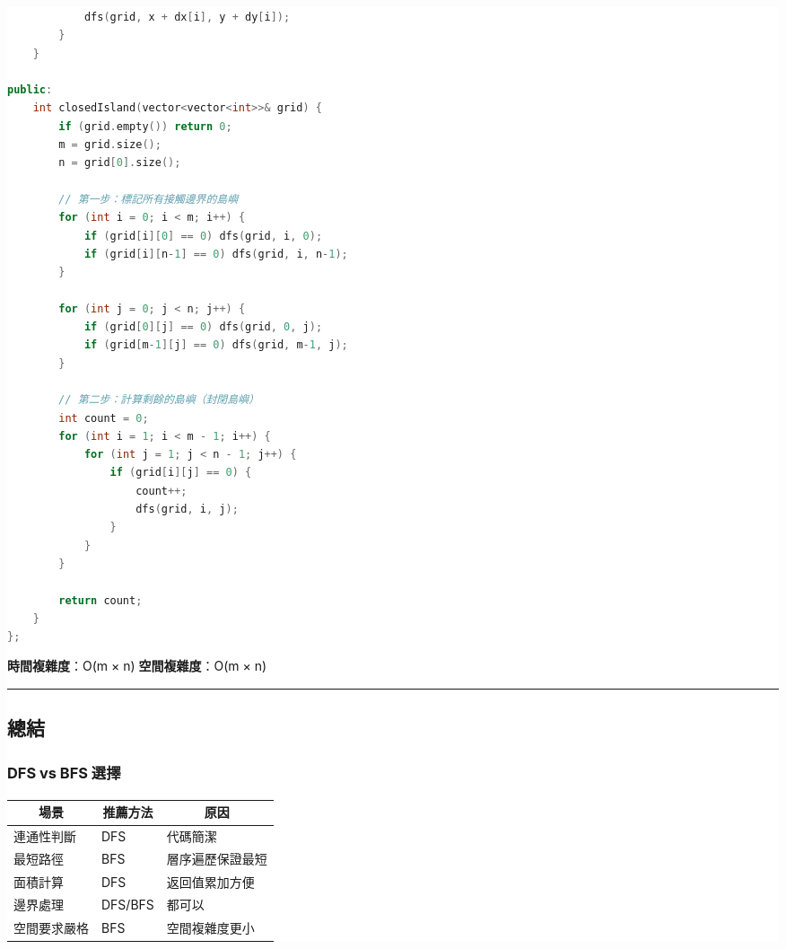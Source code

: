```cpp
            dfs(grid, x + dx[i], y + dy[i]);
        }
    }

public:
    int closedIsland(vector<vector<int>>& grid) {
        if (grid.empty()) return 0;
        m = grid.size();
        n = grid[0].size();

        // 第一步：標記所有接觸邊界的島嶼
        for (int i = 0; i < m; i++) {
            if (grid[i][0] == 0) dfs(grid, i, 0);
            if (grid[i][n-1] == 0) dfs(grid, i, n-1);
        }

        for (int j = 0; j < n; j++) {
            if (grid[0][j] == 0) dfs(grid, 0, j);
            if (grid[m-1][j] == 0) dfs(grid, m-1, j);
        }

        // 第二步：計算剩餘的島嶼（封閉島嶼）
        int count = 0;
        for (int i = 1; i < m - 1; i++) {
            for (int j = 1; j < n - 1; j++) {
                if (grid[i][j] == 0) {
                    count++;
                    dfs(grid, i, j);
                }
            }
        }

        return count;
    }
};
```

**時間複雜度**：O(m × n)
**空間複雜度**：O(m × n)

---

## 總結

### DFS vs BFS 選擇

| 場景 | 推薦方法 | 原因 |
|------|---------|------|
| 連通性判斷 | DFS | 代碼簡潔 |
| 最短路徑 | BFS | 層序遍歷保證最短 |
| 面積計算 | DFS | 返回值累加方便 |
| 邊界處理 | DFS/BFS | 都可以 |
| 空間要求嚴格 | BFS | 空間複雜度更小 |
